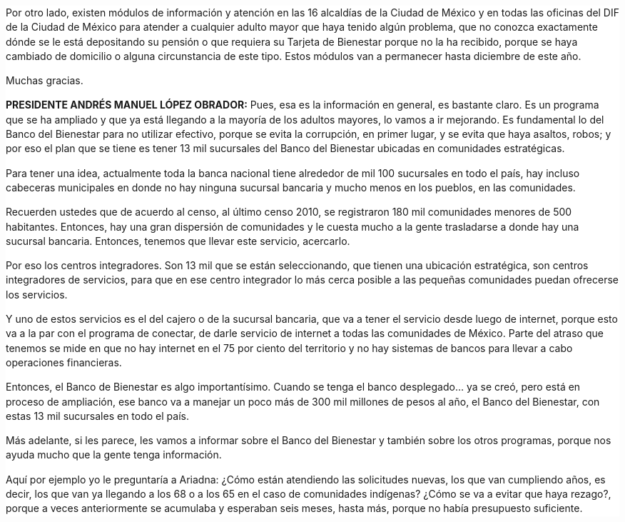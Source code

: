 Por otro lado, existen módulos de información y atención en las 16 alcaldías
de la Ciudad de México y en todas las oficinas del DIF de la Ciudad de México
para atender a cualquier adulto mayor que haya tenido algún problema, que no
conozca exactamente dónde se le está depositando su pensión o que requiera su
Tarjeta de Bienestar porque no la ha recibido, porque se haya cambiado de
domicilio o alguna circunstancia de este tipo. Estos módulos van a permanecer
hasta diciembre de este año.

Muchas gracias.

**PRESIDENTE ANDRÉS MANUEL LÓPEZ OBRADOR:** Pues, esa es la información en
general, es bastante claro. Es un programa que se ha ampliado y que ya está
llegando a la mayoría de los adultos mayores, lo vamos a ir mejorando. Es
fundamental lo del Banco del Bienestar para no utilizar efectivo, porque se
evita la corrupción, en primer lugar, y se evita que haya asaltos, robos; y
por eso el plan que se tiene es tener 13 mil sucursales del Banco del
Bienestar ubicadas en comunidades estratégicas.

Para tener una idea, actualmente toda la banca nacional tiene alrededor de mil
100 sucursales en todo el país, hay incluso cabeceras municipales en donde no
hay ninguna sucursal bancaria y mucho menos en los pueblos, en las
comunidades.

Recuerden ustedes que de acuerdo al censo, al último censo 2010, se
registraron 180 mil comunidades menores de 500 habitantes. Entonces, hay una
gran dispersión de comunidades y le cuesta mucho a la gente trasladarse a
donde hay una sucursal bancaria. Entonces, tenemos que llevar este servicio,
acercarlo.

Por eso los centros integradores. Son 13 mil que se están seleccionando, que
tienen una ubicación estratégica, son centros integradores de servicios, para
que en ese centro integrador lo más cerca posible a las pequeñas comunidades
puedan ofrecerse los servicios.

Y uno de estos servicios es el del cajero o de la sucursal bancaria, que va a
tener el servicio desde luego de internet, porque esto va a la par con el
programa de conectar, de darle servicio de internet a todas las comunidades de
México. Parte del atraso que tenemos se mide en que no hay internet en el 75
por ciento del territorio y no hay sistemas de bancos para llevar a cabo
operaciones financieras.

Entonces, el Banco de Bienestar es algo importantísimo. Cuando se tenga el
banco desplegado… ya se creó, pero está en proceso de ampliación, ese banco va
a manejar un poco más de 300 mil millones de pesos al año, el Banco del
Bienestar, con estas 13 mil sucursales en todo el país.

Más adelante, si les parece, les vamos a informar sobre el Banco del Bienestar
y también sobre los otros programas, porque nos ayuda mucho que la gente tenga
información.

Aquí por ejemplo yo le preguntaría a Ariadna: ¿Cómo están atendiendo las
solicitudes nuevas, los que van cumpliendo años, es decir, los que van ya
llegando a los 68 o a los 65 en el caso de comunidades indígenas? ¿Cómo se va
a evitar que haya rezago?, porque a veces anteriormente se acumulaba y
esperaban seis meses, hasta más, porque no había presupuesto suficiente.
